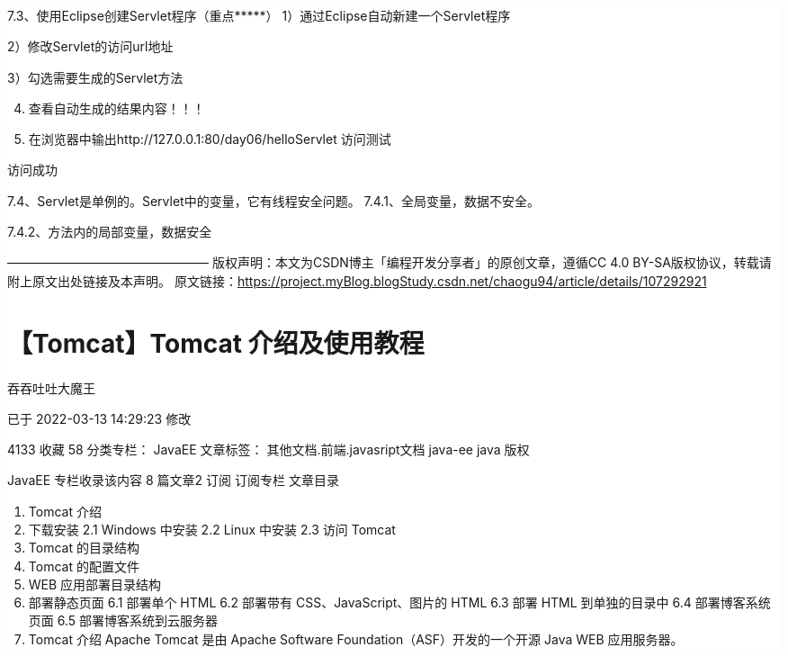 7.3、使用Eclipse创建Servlet程序（重点*****）
1）通过Eclipse自动新建一个Servlet程序


2）修改Servlet的访问url地址


3）勾选需要生成的Servlet方法



4) 查看自动生成的结果内容！！！


5) 在浏览器中输出http://127.0.0.1:80/day06/helloServlet 访问测试


访问成功

7.4、Servlet是单例的。Servlet中的变量，它有线程安全问题。
7.4.1、全局变量，数据不安全。

7.4.2、方法内的局部变量，数据安全

————————————————
版权声明：本文为CSDN博主「编程开发分享者」的原创文章，遵循CC 4.0 BY-SA版权协议，转载请附上原文出处链接及本声明。
原文链接：https://project.myBlog.blogStudy.csdn.net/chaogu94/article/details/107292921





# 【Tomcat】Tomcat 介绍及使用教程

吞吞吐吐大魔王

已于 2022-03-13 14:29:23 修改

4133
 收藏 58
分类专栏： JavaEE 文章标签： 其他文档.前端.javasript文档 java-ee java
版权

JavaEE
专栏收录该内容
8 篇文章2 订阅
订阅专栏
文章目录
1. Tomcat 介绍
2. 下载安装
2.1 Windows 中安装
2.2 Linux 中安装
2.3 访问 Tomcat
3. Tomcat 的目录结构
4. Tomcat 的配置文件
5. WEB 应用部署目录结构
6. 部署静态页面
6.1 部署单个 HTML
6.2 部署带有 CSS、JavaScript、图片的 HTML
6.3 部署 HTML 到单独的目录中
6.4 部署博客系统页面
6.5 部署博客系统到云服务器
1. Tomcat 介绍
Apache Tomcat 是由 Apache Software Foundation（ASF）开发的一个开源 Java WEB 应用服务器。
